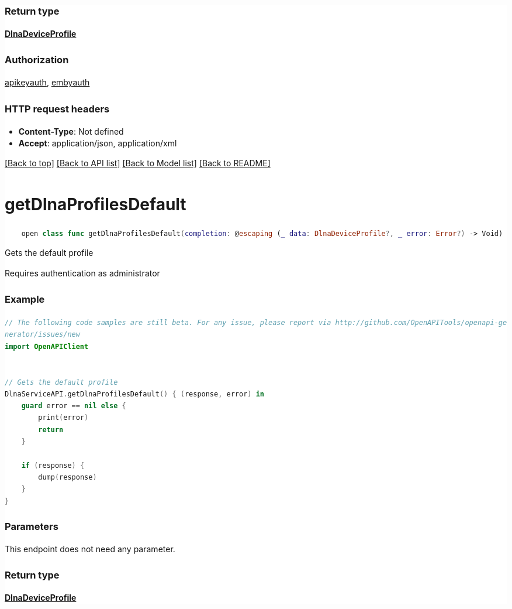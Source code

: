 ### Return type

[**DlnaDeviceProfile**](DlnaDeviceProfile.md)

### Authorization

[apikeyauth](../README.md#apikeyauth), [embyauth](../README.md#embyauth)

### HTTP request headers

 - **Content-Type**: Not defined
 - **Accept**: application/json, application/xml

[[Back to top]](#) [[Back to API list]](../README.md#documentation-for-api-endpoints) [[Back to Model list]](../README.md#documentation-for-models) [[Back to README]](../README.md)

# **getDlnaProfilesDefault**
```swift
    open class func getDlnaProfilesDefault(completion: @escaping (_ data: DlnaDeviceProfile?, _ error: Error?) -> Void)
```

Gets the default profile

Requires authentication as administrator

### Example
```swift
// The following code samples are still beta. For any issue, please report via http://github.com/OpenAPITools/openapi-generator/issues/new
import OpenAPIClient


// Gets the default profile
DlnaServiceAPI.getDlnaProfilesDefault() { (response, error) in
    guard error == nil else {
        print(error)
        return
    }

    if (response) {
        dump(response)
    }
}
```

### Parameters
This endpoint does not need any parameter.

### Return type

[**DlnaDeviceProfile**](DlnaDeviceProfile.md)

